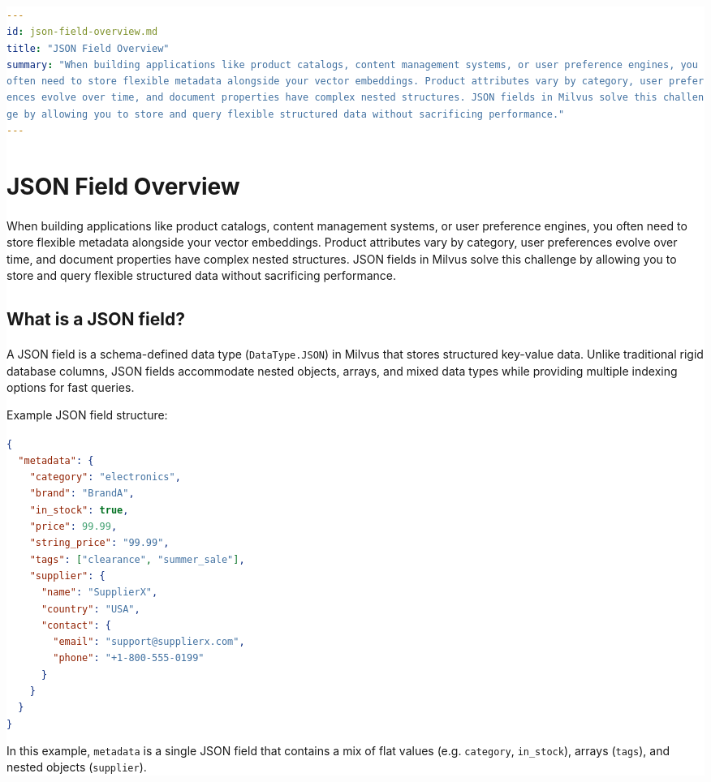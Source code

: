 ```yaml
---
id: json-field-overview.md
title: "JSON Field Overview"
summary: "When building applications like product catalogs, content management systems, or user preference engines, you often need to store flexible metadata alongside your vector embeddings. Product attributes vary by category, user preferences evolve over time, and document properties have complex nested structures. JSON fields in Milvus solve this challenge by allowing you to store and query flexible structured data without sacrificing performance."
---
```


# JSON Field Overview

When building applications like product catalogs, content management systems, or user preference engines, you often need to store flexible metadata alongside your vector embeddings. Product attributes vary by category, user preferences evolve over time, and document properties have complex nested structures. JSON fields in Milvus solve this challenge by allowing you to store and query flexible structured data without sacrificing performance.

## What is a JSON field?

A JSON field is a schema-defined data type (`DataType.JSON`) in Milvus that stores structured key-value data. Unlike traditional rigid database columns, JSON fields accommodate nested objects, arrays, and mixed data types while providing multiple indexing options for fast queries.

Example JSON field structure:

```json
{
  "metadata": { 
    "category": "electronics",
    "brand": "BrandA",
    "in_stock": true,
    "price": 99.99,
    "string_price": "99.99",
    "tags": ["clearance", "summer_sale"],
    "supplier": {
      "name": "SupplierX",
      "country": "USA",
      "contact": {
        "email": "support@supplierx.com",
        "phone": "+1-800-555-0199"
      }
    }
  }
}
```

In this example, `metadata` is a single JSON field that contains a mix of flat values (e.g. `category`, `in_stock`), arrays (`tags`), and nested objects (`supplier`).
